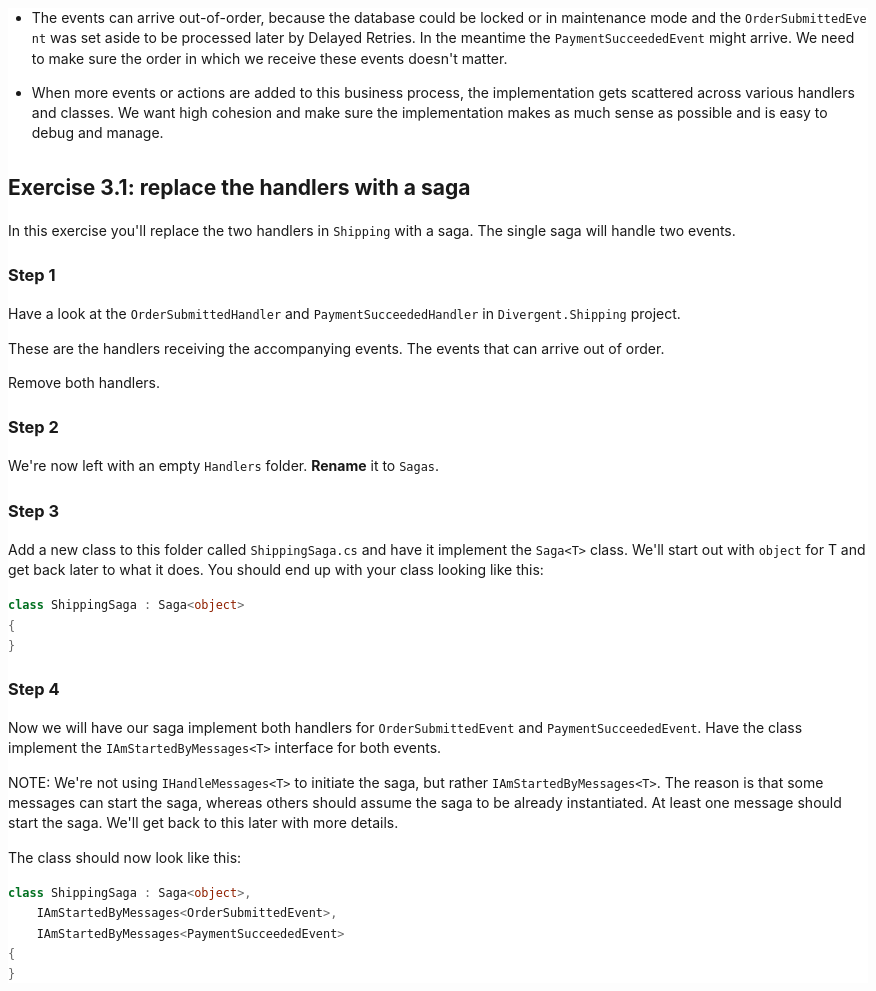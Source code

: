 - The events can arrive out-of-order, because the database could be locked or in maintenance mode and the `OrderSubmittedEvent` was set aside to be processed later by Delayed Retries. In the meantime the `PaymentSucceededEvent` might arrive. We need to make sure the order in which we receive these events doesn't matter.

- When more events or actions are added to this business process, the implementation gets scattered across various handlers and classes. We want high cohesion and make sure the implementation makes as much sense as possible and is easy to debug and manage.

## Exercise 3.1: replace the handlers with a saga

In this exercise you'll replace the two handlers in `Shipping` with a saga. The single saga will handle two events.

### Step 1

Have a look at the `OrderSubmittedHandler` and `PaymentSucceededHandler` in `Divergent.Shipping` project.

These are the handlers receiving the accompanying events. The events that can arrive out of order.

Remove both handlers.

### Step 2

We're now left with an empty `Handlers` folder. **Rename** it to `Sagas`.

### Step 3

Add a new class to this folder called `ShippingSaga.cs` and have it implement the `Saga<T>` class. We'll start out with `object` for T and get back later to what it does. You should end up with your class looking like this:

```c#
class ShippingSaga : Saga<object>
{
}
```

### Step 4

Now we will have our saga implement both handlers for `OrderSubmittedEvent` and `PaymentSucceededEvent`. Have the class implement the `IAmStartedByMessages<T>` interface for both events.

NOTE: We're not using `IHandleMessages<T>` to initiate the saga, but rather `IAmStartedByMessages<T>`. The reason is that some messages can start the saga, whereas others should assume the saga to be already instantiated. At least one message should start the saga. We'll get back to this later with more details.

The class should now look like this:

```c#
class ShippingSaga : Saga<object>,
    IAmStartedByMessages<OrderSubmittedEvent>,
    IAmStartedByMessages<PaymentSucceededEvent>
{
}
```
